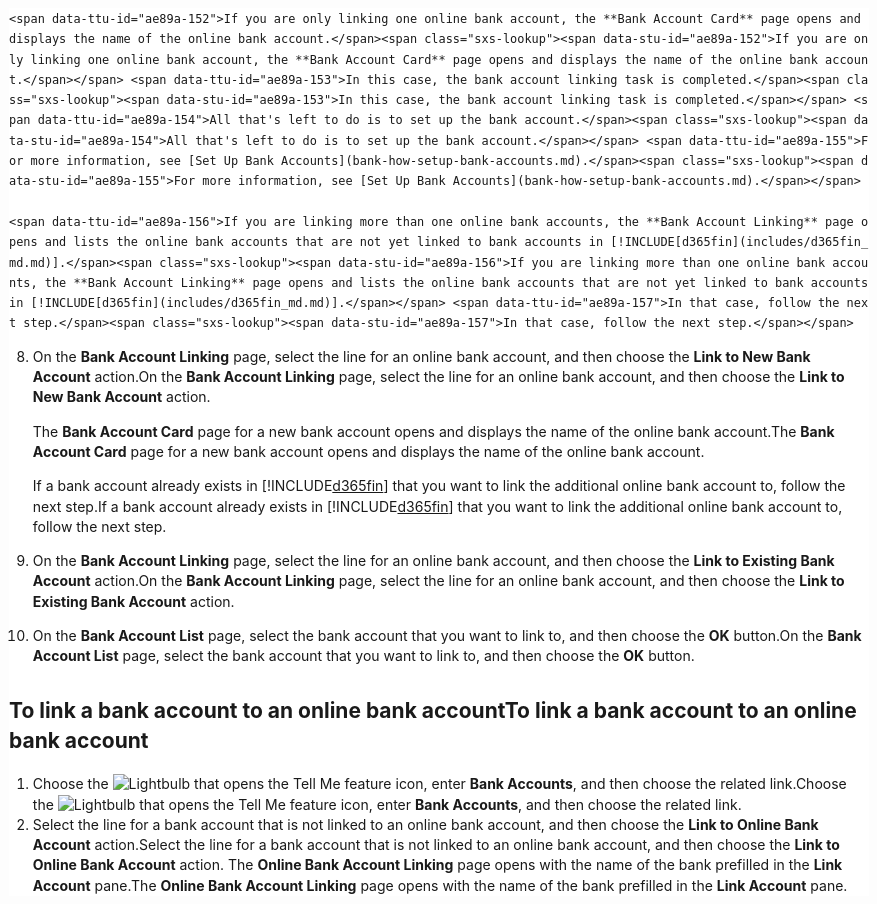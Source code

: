     <span data-ttu-id="ae89a-152">If you are only linking one online bank account, the **Bank Account Card** page opens and displays the name of the online bank account.</span><span class="sxs-lookup"><span data-stu-id="ae89a-152">If you are only linking one online bank account, the **Bank Account Card** page opens and displays the name of the online bank account.</span></span> <span data-ttu-id="ae89a-153">In this case, the bank account linking task is completed.</span><span class="sxs-lookup"><span data-stu-id="ae89a-153">In this case, the bank account linking task is completed.</span></span> <span data-ttu-id="ae89a-154">All that's left to do is to set up the bank account.</span><span class="sxs-lookup"><span data-stu-id="ae89a-154">All that's left to do is to set up the bank account.</span></span> <span data-ttu-id="ae89a-155">For more information, see [Set Up Bank Accounts](bank-how-setup-bank-accounts.md).</span><span class="sxs-lookup"><span data-stu-id="ae89a-155">For more information, see [Set Up Bank Accounts](bank-how-setup-bank-accounts.md).</span></span>

    <span data-ttu-id="ae89a-156">If you are linking more than one online bank accounts, the **Bank Account Linking** page opens and lists the online bank accounts that are not yet linked to bank accounts in [!INCLUDE[d365fin](includes/d365fin_md.md)].</span><span class="sxs-lookup"><span data-stu-id="ae89a-156">If you are linking more than one online bank accounts, the **Bank Account Linking** page opens and lists the online bank accounts that are not yet linked to bank accounts in [!INCLUDE[d365fin](includes/d365fin_md.md)].</span></span> <span data-ttu-id="ae89a-157">In that case, follow the next step.</span><span class="sxs-lookup"><span data-stu-id="ae89a-157">In that case, follow the next step.</span></span>  
8. <span data-ttu-id="ae89a-158">On the **Bank Account Linking** page, select the line for an online bank account, and then choose the **Link to New Bank Account** action.</span><span class="sxs-lookup"><span data-stu-id="ae89a-158">On the **Bank Account Linking** page, select the line for an online bank account, and then choose the **Link to New Bank Account** action.</span></span>  

    <span data-ttu-id="ae89a-159">The **Bank Account Card** page for a new bank account opens and displays the name of the online bank account.</span><span class="sxs-lookup"><span data-stu-id="ae89a-159">The **Bank Account Card** page for a new bank account opens and displays the name of the online bank account.</span></span>

    <span data-ttu-id="ae89a-160">If a bank account already exists in [!INCLUDE[d365fin](includes/d365fin_md.md)] that you want to link the additional online bank account to, follow the next step.</span><span class="sxs-lookup"><span data-stu-id="ae89a-160">If a bank account already exists in [!INCLUDE[d365fin](includes/d365fin_md.md)] that you want to link the additional online bank account to, follow the next step.</span></span>  
9. <span data-ttu-id="ae89a-161">On the **Bank Account Linking** page, select the line for an online bank account, and then choose the **Link to Existing Bank Account** action.</span><span class="sxs-lookup"><span data-stu-id="ae89a-161">On the **Bank Account Linking** page, select the line for an online bank account, and then choose the **Link to Existing Bank Account** action.</span></span>
10. <span data-ttu-id="ae89a-162">On the **Bank Account List** page, select the bank account that you want to link to, and then choose the **OK** button.</span><span class="sxs-lookup"><span data-stu-id="ae89a-162">On the **Bank Account List** page, select the bank account that you want to link to, and then choose the **OK** button.</span></span>

## <a name="to-link-a-bank-account-to-an-online-bank-account"></a><span data-ttu-id="ae89a-163">To link a bank account to an online bank account</span><span class="sxs-lookup"><span data-stu-id="ae89a-163">To link a bank account to an online bank account</span></span>
1. <span data-ttu-id="ae89a-164">Choose the ![Lightbulb that opens the Tell Me feature](media/ui-search/search_small.png "Tell me what you want to do") icon, enter **Bank Accounts**, and then choose the related link.</span><span class="sxs-lookup"><span data-stu-id="ae89a-164">Choose the ![Lightbulb that opens the Tell Me feature](media/ui-search/search_small.png "Tell me what you want to do") icon, enter **Bank Accounts**, and then choose the related link.</span></span>
2. <span data-ttu-id="ae89a-165">Select the line for a bank account that is not linked to an online bank account, and then choose the **Link to Online Bank Account** action.</span><span class="sxs-lookup"><span data-stu-id="ae89a-165">Select the line for a bank account that is not linked to an online bank account, and then choose the **Link to Online Bank Account** action.</span></span> <span data-ttu-id="ae89a-166">The **Online Bank Account Linking** page opens with the name of the bank prefilled in the **Link Account** pane.</span><span class="sxs-lookup"><span data-stu-id="ae89a-166">The **Online Bank Account Linking** page opens with the name of the bank prefilled in the **Link Account** pane.</span></span>
